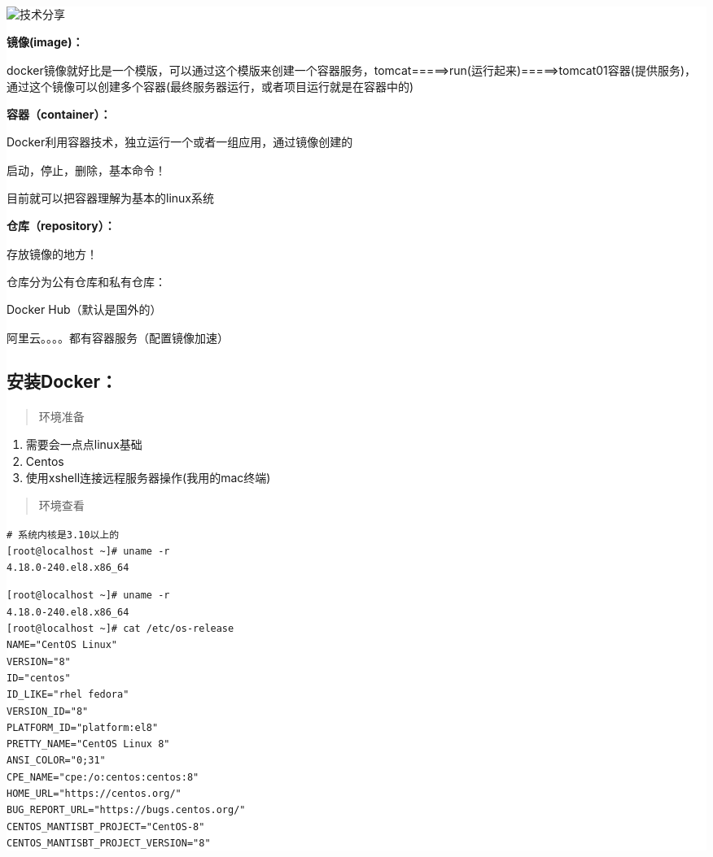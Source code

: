 ![技术分享](http://image.bubuko.com/info/201709/20180111002644528732.png)

**镜像(image)：**

​	docker镜像就好比是一个模版，可以通过这个模版来创建一个容器服务，tomcat=====>run(运行起来)=====>tomcat01容器(提供服务)，通过这个镜像可以创建多个容器(最终服务器运行，或者项目运行就是在容器中的)

**容器（container）：**

Docker利用容器技术，独立运行一个或者一组应用，通过镜像创建的

启动，停止，删除，基本命令！

目前就可以把容器理解为基本的linux系统

**仓库（repository）：**

存放镜像的地方！

仓库分为公有仓库和私有仓库：

Docker Hub（默认是国外的）

阿里云。。。。都有容器服务（配置镜像加速）



## 安装Docker：

>环境准备

1. 需要会一点点linux基础
2. Centos
3. 使用xshell连接远程服务器操作(我用的mac终端)

> 环境查看 

```shell
# 系统内核是3.10以上的
[root@localhost ~]# uname -r
4.18.0-240.el8.x86_64
```

```shell
[root@localhost ~]# uname -r
4.18.0-240.el8.x86_64
[root@localhost ~]# cat /etc/os-release
NAME="CentOS Linux"
VERSION="8"
ID="centos"
ID_LIKE="rhel fedora"
VERSION_ID="8"
PLATFORM_ID="platform:el8"
PRETTY_NAME="CentOS Linux 8"
ANSI_COLOR="0;31"
CPE_NAME="cpe:/o:centos:centos:8"
HOME_URL="https://centos.org/"
BUG_REPORT_URL="https://bugs.centos.org/"
CENTOS_MANTISBT_PROJECT="CentOS-8"
CENTOS_MANTISBT_PROJECT_VERSION="8"
```
